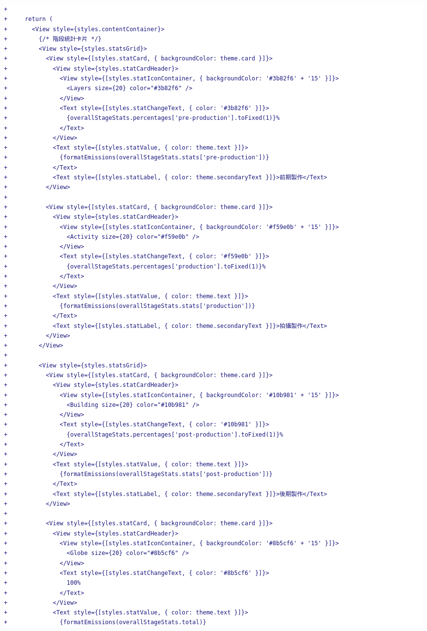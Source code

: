 ```diff
+ 
+     return (
+       <View style={styles.contentContainer}>
+         {/* 階段統計卡片 */}
+         <View style={styles.statsGrid}>
+           <View style={[styles.statCard, { backgroundColor: theme.card }]}>
+             <View style={styles.statCardHeader}>
+               <View style={[styles.statIconContainer, { backgroundColor: '#3b82f6' + '15' }]}>
+                 <Layers size={20} color="#3b82f6" />
+               </View>
+               <Text style={[styles.statChangeText, { color: '#3b82f6' }]}>
+                 {overallStageStats.percentages['pre-production'].toFixed(1)}%
+               </Text>
+             </View>
+             <Text style={[styles.statValue, { color: theme.text }]}>
+               {formatEmissions(overallStageStats.stats['pre-production'])}
+             </Text>
+             <Text style={[styles.statLabel, { color: theme.secondaryText }]}>前期製作</Text>
+           </View>
+           
+           <View style={[styles.statCard, { backgroundColor: theme.card }]}>
+             <View style={styles.statCardHeader}>
+               <View style={[styles.statIconContainer, { backgroundColor: '#f59e0b' + '15' }]}>
+                 <Activity size={20} color="#f59e0b" />
+               </View>
+               <Text style={[styles.statChangeText, { color: '#f59e0b' }]}>
+                 {overallStageStats.percentages['production'].toFixed(1)}%
+               </Text>
+             </View>
+             <Text style={[styles.statValue, { color: theme.text }]}>
+               {formatEmissions(overallStageStats.stats['production'])}
+             </Text>
+             <Text style={[styles.statLabel, { color: theme.secondaryText }]}>拍攝製作</Text>
+           </View>
+         </View>
+ 
+         <View style={styles.statsGrid}>
+           <View style={[styles.statCard, { backgroundColor: theme.card }]}>
+             <View style={styles.statCardHeader}>
+               <View style={[styles.statIconContainer, { backgroundColor: '#10b981' + '15' }]}>
+                 <Building size={20} color="#10b981" />
+               </View>
+               <Text style={[styles.statChangeText, { color: '#10b981' }]}>
+                 {overallStageStats.percentages['post-production'].toFixed(1)}%
+               </Text>
+             </View>
+             <Text style={[styles.statValue, { color: theme.text }]}>
+               {formatEmissions(overallStageStats.stats['post-production'])}
+             </Text>
+             <Text style={[styles.statLabel, { color: theme.secondaryText }]}>後期製作</Text>
+           </View>
+ 
+           <View style={[styles.statCard, { backgroundColor: theme.card }]}>
+             <View style={styles.statCardHeader}>
+               <View style={[styles.statIconContainer, { backgroundColor: '#8b5cf6' + '15' }]}>
+                 <Globe size={20} color="#8b5cf6" />
+               </View>
+               <Text style={[styles.statChangeText, { color: '#8b5cf6' }]}>
+                 100%
+               </Text>
+             </View>
+             <Text style={[styles.statValue, { color: theme.text }]}>
+               {formatEmissions(overallStageStats.total)}
```